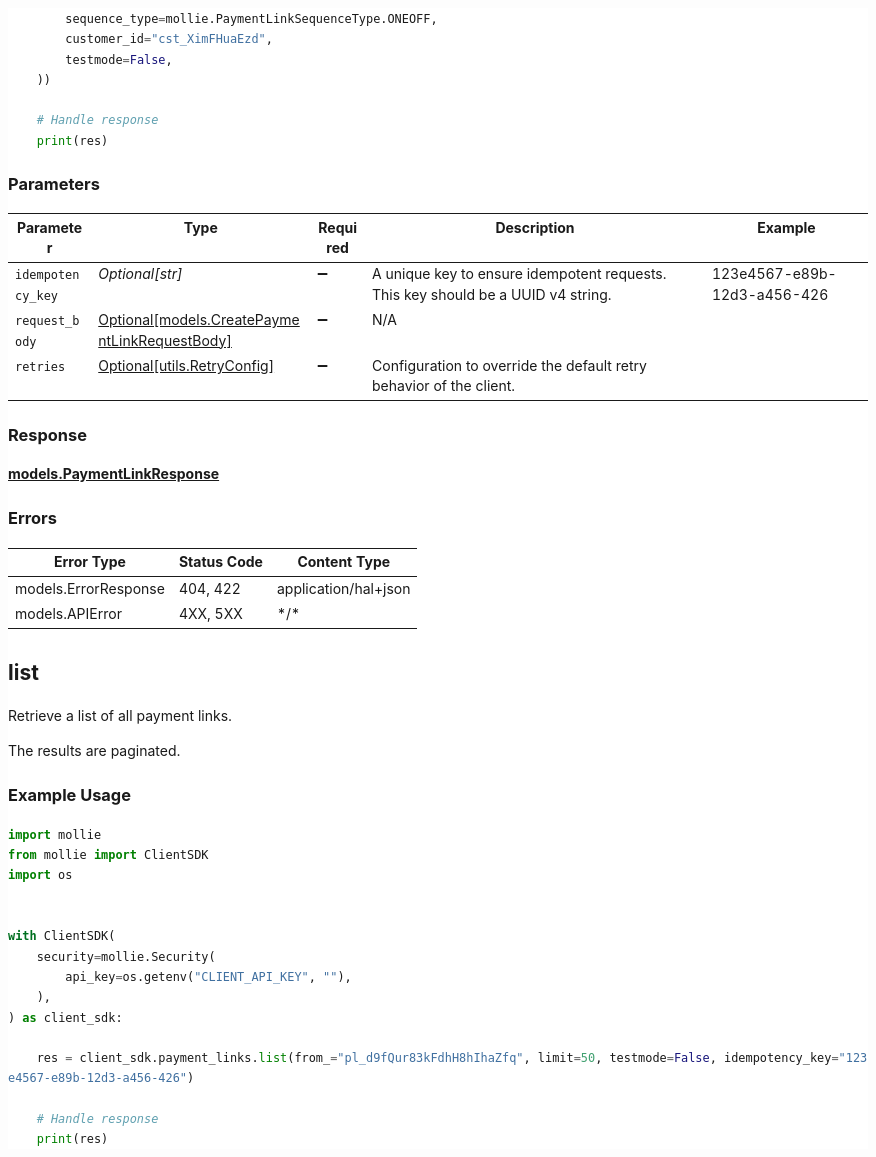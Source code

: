 ```python
        sequence_type=mollie.PaymentLinkSequenceType.ONEOFF,
        customer_id="cst_XimFHuaEzd",
        testmode=False,
    ))

    # Handle response
    print(res)

```

### Parameters

| Parameter                                                                                     | Type                                                                                          | Required                                                                                      | Description                                                                                   | Example                                                                                       |
| --------------------------------------------------------------------------------------------- | --------------------------------------------------------------------------------------------- | --------------------------------------------------------------------------------------------- | --------------------------------------------------------------------------------------------- | --------------------------------------------------------------------------------------------- |
| `idempotency_key`                                                                             | *Optional[str]*                                                                               | :heavy_minus_sign:                                                                            | A unique key to ensure idempotent requests. This key should be a UUID v4 string.              | 123e4567-e89b-12d3-a456-426                                                                   |
| `request_body`                                                                                | [Optional[models.CreatePaymentLinkRequestBody]](../../models/createpaymentlinkrequestbody.md) | :heavy_minus_sign:                                                                            | N/A                                                                                           |                                                                                               |
| `retries`                                                                                     | [Optional[utils.RetryConfig]](../../models/utils/retryconfig.md)                              | :heavy_minus_sign:                                                                            | Configuration to override the default retry behavior of the client.                           |                                                                                               |

### Response

**[models.PaymentLinkResponse](../../models/paymentlinkresponse.md)**

### Errors

| Error Type           | Status Code          | Content Type         |
| -------------------- | -------------------- | -------------------- |
| models.ErrorResponse | 404, 422             | application/hal+json |
| models.APIError      | 4XX, 5XX             | \*/\*                |

## list

Retrieve a list of all payment links.

The results are paginated.

### Example Usage


```python
import mollie
from mollie import ClientSDK
import os


with ClientSDK(
    security=mollie.Security(
        api_key=os.getenv("CLIENT_API_KEY", ""),
    ),
) as client_sdk:

    res = client_sdk.payment_links.list(from_="pl_d9fQur83kFdhH8hIhaZfq", limit=50, testmode=False, idempotency_key="123e4567-e89b-12d3-a456-426")

    # Handle response
    print(res)

```
